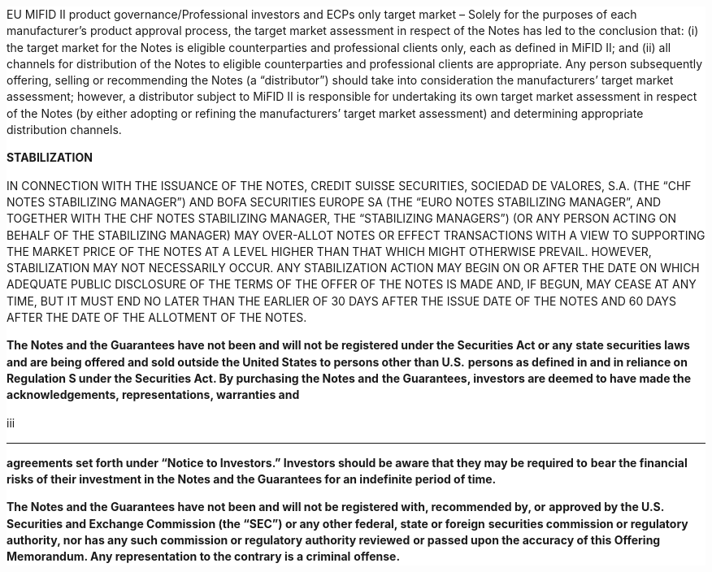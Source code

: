 EU MIFID II product governance/Professional investors and ECPs only target market – Solely for the purposes
of each manufacturer’s product approval process, the target market assessment in respect of the Notes has led to the
conclusion that: (i) the target market for the Notes is eligible counterparties and professional clients only, each as
defined in MiFID II; and (ii) all channels for distribution of the Notes to eligible counterparties and professional
clients are appropriate. Any person subsequently offering, selling or recommending the Notes (a “distributor”)
should take into consideration the manufacturers’ target market assessment; however, a distributor subject to
MiFID II is responsible for undertaking its own target market assessment in respect of the Notes (by either adopting
or refining the manufacturers’ target market assessment) and determining appropriate distribution channels.

**STABILIZATION**

IN CONNECTION WITH THE ISSUANCE OF THE NOTES, CREDIT SUISSE SECURITIES, SOCIEDAD
DE VALORES, S.A. (THE “CHF NOTES STABILIZING MANAGER”) AND BOFA SECURITIES EUROPE SA
(THE “EURO NOTES STABILIZING MANAGER”, AND TOGETHER WITH THE CHF NOTES STABILIZING
MANAGER, THE “STABILIZING MANAGERS”) (OR ANY PERSON ACTING ON BEHALF OF THE
STABILIZING MANAGER) MAY OVER-ALLOT NOTES OR EFFECT TRANSACTIONS WITH A VIEW TO
SUPPORTING THE MARKET PRICE OF THE NOTES AT A LEVEL HIGHER THAN THAT WHICH MIGHT
OTHERWISE PREVAIL. HOWEVER, STABILIZATION MAY NOT NECESSARILY OCCUR. ANY
STABILIZATION ACTION MAY BEGIN ON OR AFTER THE DATE ON WHICH ADEQUATE PUBLIC
DISCLOSURE OF THE TERMS OF THE OFFER OF THE NOTES IS MADE AND, IF BEGUN, MAY CEASE
AT ANY TIME, BUT IT MUST END NO LATER THAN THE EARLIER OF 30 DAYS AFTER THE ISSUE
DATE OF THE NOTES AND 60 DAYS AFTER THE DATE OF THE ALLOTMENT OF THE NOTES.

**The Notes and the Guarantees have not been and will not be registered under the Securities Act or any**
**state securities laws and are being offered and sold outside the United States to persons other than U.S.**
**persons as defined in and in reliance on Regulation S under the Securities Act. By purchasing the Notes and**
**the Guarantees, investors are deemed to have made the acknowledgements, representations, warranties and**

iii


-----

**agreements set forth under “Notice to Investors.” Investors should be aware that they may be required to**
**bear the financial risks of their investment in the Notes and the Guarantees for an indefinite period of time.**

**The Notes and the Guarantees have not been and will not be registered with, recommended by, or**
**approved by the U.S. Securities and Exchange Commission (the “SEC”) or any other federal, state or foreign**
**securities commission or regulatory authority, nor has any such commission or regulatory authority reviewed**
**or passed upon the accuracy of this Offering Memorandum. Any representation to the contrary is a criminal**
**offense.**
